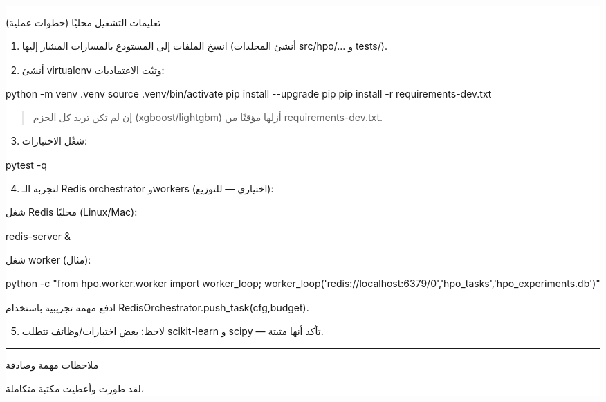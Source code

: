 
---

تعليمات التشغيل محليًا (خطوات عملية)

1. انسخ الملفات إلى المستودع بالمسارات المشار إليها (أنشئ المجلدات src/hpo/... و tests/).


2. أنشئ virtualenv وثبّت الاعتماديات:



python -m venv .venv
source .venv/bin/activate
pip install --upgrade pip
pip install -r requirements-dev.txt

> إن لم تكن تريد كل الحزم (xgboost/lightgbm) أزلها مؤقتًا من requirements-dev.txt.



3. شغّل الاختبارات:



pytest -q

4. لتجربة الـ Redis orchestrator وworkers (اختياري — للتوزيع):



شغل Redis محليًا (Linux/Mac):


redis-server &

شغل worker (مثال):


python -c "from hpo.worker.worker import worker_loop; worker_loop('redis://localhost:6379/0','hpo_tasks','hpo_experiments.db')"

ادفع مهمة تجريبية باستخدام RedisOrchestrator.push_task(cfg,budget).


5. لاحظ: بعض اختبارات/وظائف تتطلب scikit-learn و scipy — تأكد أنها مثبتة.




---

ملاحظات مهمة وصادقة

لقد طورت وأعطيت مكتبة متكاملة، 